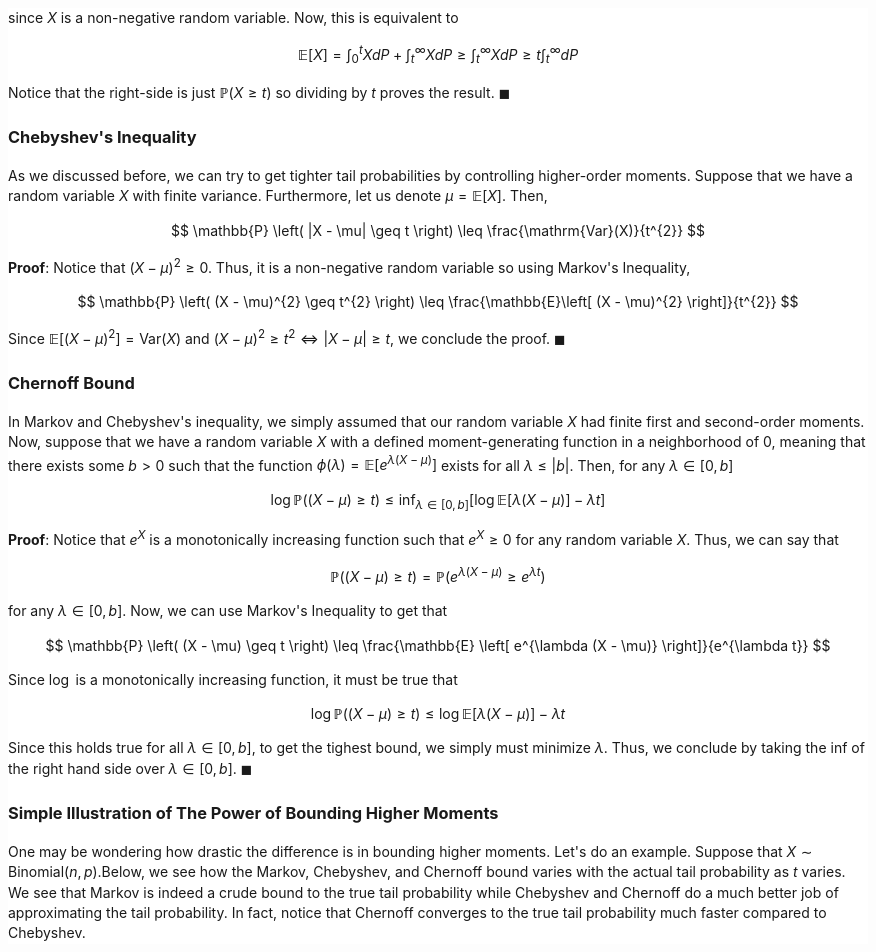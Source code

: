 since $X$ is a non-negative random variable. Now, this is equivalent to 

$$ \mathbb{E}\left[ X  \right] = \int_{0}^{t} X dP + \int_{t}^{\infty} X dP \geq \int_{t}^{\infty} X dP \geq t \int_{t}^{\infty} dP$$

Notice that the right-side is just $\mathbb{P}(X \geq t)$ so dividing by $t$ proves the result. $\blacksquare$

### Chebyshev's Inequality
As we discussed before, we can try to get tighter tail probabilities by controlling higher-order moments. Suppose that we have a random variable $X$ with finite variance. Furthermore, let us denote $\mu = \mathbb{E} \left[ X \right]$. Then,

$$ \mathbb{P} \left( |X - \mu| \geq t  \right) \leq \frac{\mathrm{Var}(X)}{t^{2}} $$

**Proof**: Notice that $(X - \mu)^{2} \geq 0$. Thus, it is a non-negative random variable so using Markov's Inequality,

$$ \mathbb{P} \left( (X - \mu)^{2} \geq t^{2} \right) \leq \frac{\mathbb{E}\left[ (X - \mu)^{2}   \right]}{t^{2}} $$

Since $\mathbb{E}\left[ (X - \mu)^{2} \right] = \mathrm{Var}(X)$ and $(X - \mu)^{2} \geq t^{2} \iff |X - \mu| \geq t$, we conclude the proof.  $\blacksquare$

### Chernoff Bound
In Markov and Chebyshev's inequality, we simply assumed that our random variable $X$ had finite first and second-order moments. Now, suppose that we have a random variable $X$ with a defined moment-generating function in a neighborhood of $0$, meaning that there exists some $b > 0$ such that the function $\phi(\lambda) = \mathbb{E} \left[ e^{\lambda(X - \mu)}  \right]$ exists for all $\lambda \leq |b|$. Then, for any $\lambda \in [0, b]$

$$ \log{\mathbb{P} \left( (X - \mu) \geq t  \right)} \leq \mathrm{inf}_{\lambda \in [0, b]} \left[ \log{\mathbb{E}\left[ \lambda (X - \mu) \right]} - \lambda t \right] $$

**Proof**: Notice that $e^X$ is a monotonically increasing function such that $e^{X} \geq 0$ for any random variable $X$. Thus, we can say that

$$ \mathbb{P} \left( (X - \mu) \geq t  \right) = \mathbb{P} \left( e^{\lambda (X - \mu)} \geq e^{ \lambda t}  \right) $$

for any $\lambda \in [0, b]$. Now, we can use Markov's Inequality to get that 

$$ \mathbb{P} \left( (X - \mu) \geq t  \right) \leq \frac{\mathbb{E} \left[ e^{\lambda (X - \mu)}  \right]}{e^{\lambda t}} $$

Since $\log$ is a monotonically increasing function, it must be true that

$$ \log{\mathbb{P} \left( (X - \mu) \geq t  \right)} \leq \log{\mathbb{E}\left[ \lambda (X - \mu) \right]} - \lambda t $$

Since this holds true for all $\lambda \in [0, b]$, to get the tighest bound, we simply must minimize $\lambda$. Thus, we conclude by taking the $\mathrm{inf}$ of the right hand side over $\lambda \in [0, b]$. $\blacksquare$

### Simple Illustration of The Power of Bounding Higher Moments
One may be wondering how drastic the difference is in bounding higher moments. Let's do an example. Suppose that $X \sim \mathrm{Binomial}(n, p)$.Below, we see how the Markov, Chebyshev, and Chernoff bound varies with the actual tail probability as $t$ varies. We see that Markov is indeed a crude bound to the true tail probability while Chebyshev and Chernoff do a much better job of approximating the tail probability. In fact, notice that Chernoff converges to the true tail probability much faster compared to Chebyshev. 

